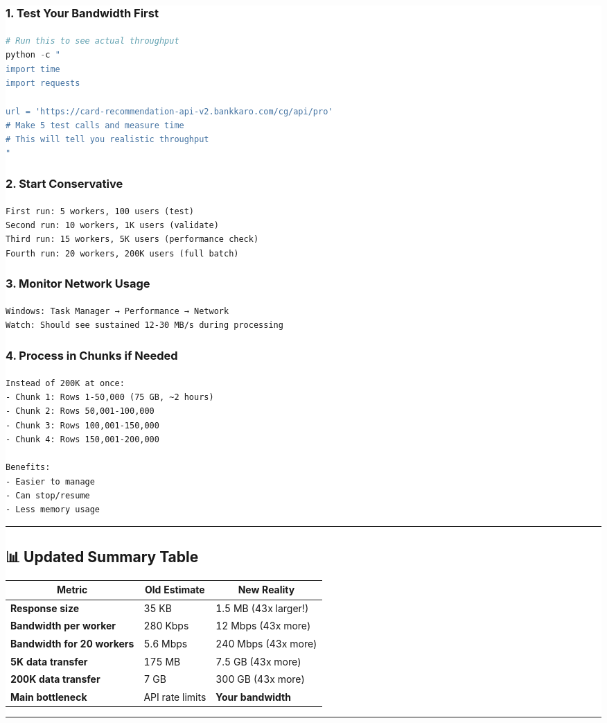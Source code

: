 ### 1. Test Your Bandwidth First
```powershell
# Run this to see actual throughput
python -c "
import time
import requests

url = 'https://card-recommendation-api-v2.bankkaro.com/cg/api/pro'
# Make 5 test calls and measure time
# This will tell you realistic throughput
"
```

### 2. Start Conservative
```
First run: 5 workers, 100 users (test)
Second run: 10 workers, 1K users (validate)
Third run: 15 workers, 5K users (performance check)
Fourth run: 20 workers, 200K users (full batch)
```

### 3. Monitor Network Usage
```
Windows: Task Manager → Performance → Network
Watch: Should see sustained 12-30 MB/s during processing
```

### 4. Process in Chunks if Needed
```
Instead of 200K at once:
- Chunk 1: Rows 1-50,000 (75 GB, ~2 hours)
- Chunk 2: Rows 50,001-100,000
- Chunk 3: Rows 100,001-150,000  
- Chunk 4: Rows 150,001-200,000

Benefits:
- Easier to manage
- Can stop/resume
- Less memory usage
```

---

## 📊 Updated Summary Table

| Metric | Old Estimate | New Reality |
|--------|-------------|-------------|
| **Response size** | 35 KB | 1.5 MB (43x larger!) |
| **Bandwidth per worker** | 280 Kbps | 12 Mbps (43x more) |
| **Bandwidth for 20 workers** | 5.6 Mbps | 240 Mbps (43x more) |
| **5K data transfer** | 175 MB | 7.5 GB (43x more) |
| **200K data transfer** | 7 GB | 300 GB (43x more) |
| **Main bottleneck** | API rate limits | **Your bandwidth** |

---